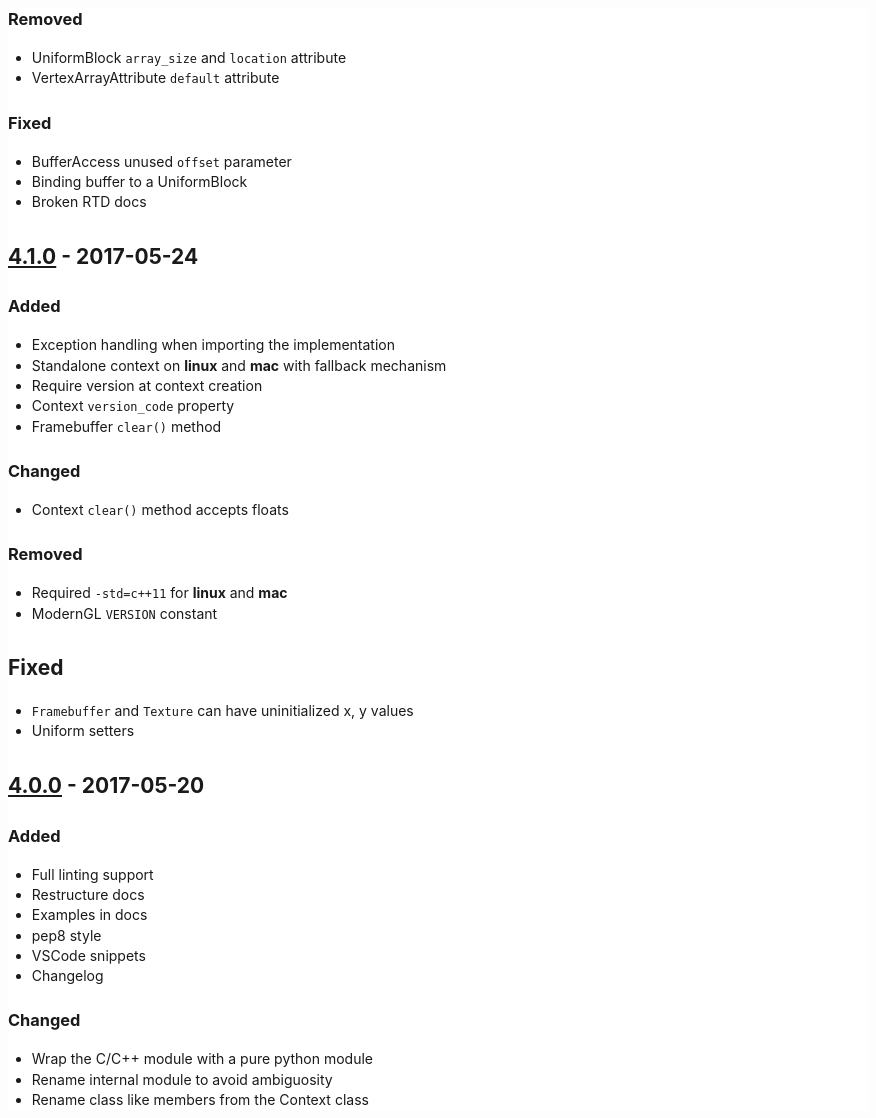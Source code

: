 ### Removed

- UniformBlock `array_size` and `location` attribute
- VertexArrayAttribute `default` attribute

### Fixed

- BufferAccess unused `offset` parameter
- Binding buffer to a UniformBlock
- Broken RTD docs

## [4.1.0] - 2017-05-24

### Added

- Exception handling when importing the implementation
- Standalone context on **linux** and **mac** with fallback mechanism
- Require version at context creation
- Context `version_code` property
- Framebuffer `clear()` method

### Changed

- Context `clear()` method accepts floats

### Removed

- Required `-std=c++11` for **linux** and **mac**
- ModernGL `VERSION` constant

## Fixed

- `Framebuffer` and `Texture` can have uninitialized x, y values
- Uniform setters

## [4.0.0] - 2017-05-20

### Added

- Full linting support
- Restructure docs
- Examples in docs
- pep8 style
- VSCode snippets
- Changelog

### Changed

- Wrap the C/C++ module with a pure python module
- Rename internal module to avoid ambiguosity
- Rename class like members from the Context class


[5.6.4]: https://github.com/moderngl/moderngl/compare/5.6.4...5.6.4
[5.6.3]: https://github.com/moderngl/moderngl/compare/5.6.2...5.6.3
[5.6.2]: https://github.com/moderngl/moderngl/compare/5.6.1...5.6.2
[5.6.1]: https://github.com/moderngl/moderngl/compare/5.6.0...5.6.1
[5.6.0]: https://github.com/moderngl/moderngl/compare/5.5.4...5.6.0
[5.5.4]: https://github.com/moderngl/moderngl/compare/5.5.3...5.5.4
[5.5.3]: https://github.com/moderngl/moderngl/compare/5.5.2...5.5.3
[5.5.2]: https://github.com/moderngl/moderngl/compare/5.5.1...5.5.2
[5.5.1]: https://github.com/moderngl/moderngl/compare/5.5.0...5.5.1
[5.5.0]: https://github.com/moderngl/moderngl/compare/5.4.2...5.5.0
[5.4.2]: https://github.com/moderngl/moderngl/compare/5.4.1...5.4.2
[5.4.1]: https://github.com/moderngl/moderngl/compare/5.4.0...5.4.1
[5.4.0]: https://github.com/moderngl/moderngl/compare/5.3.0...5.4.0
[5.3.0]: https://github.com/moderngl/moderngl/compare/5.2.1...5.3.0
[5.2.1]: https://github.com/moderngl/moderngl/compare/5.2.0...5.2.1
[5.2.0]: https://github.com/moderngl/moderngl/compare/5.1.0...5.2.0
[5.1.0]: https://github.com/moderngl/moderngl/compare/5.0.7...5.1.0
[5.0.7]: https://github.com/moderngl/moderngl/compare/5.0.6...5.0.7
[5.0.6]: https://github.com/moderngl/moderngl/compare/5.0.5...5.0.6
[5.0.5]: https://github.com/moderngl/moderngl/compare/5.0.4...5.0.5
[5.0.4]: https://github.com/moderngl/moderngl/compare/5.0.3...5.0.4
[5.0.3]: https://github.com/moderngl/moderngl/compare/5.0.2...5.0.3
[5.0.2]: https://github.com/moderngl/moderngl/compare/5.0.1...5.0.2
[5.0.1]: https://github.com/moderngl/moderngl/compare/5.0.0...5.0.1
[5.0.0]: https://github.com/moderngl/moderngl/tree/5.0.0
[4.2.2]: https://github.com/moderngl/moderngl/compare/4.2.1...4.2.2
[4.2.1]: https://github.com/moderngl/moderngl/compare/4.2.0...4.2.1
[4.2.0]: https://github.com/moderngl/moderngl/compare/4.1.12...4.2.0
[4.1.12]: https://github.com/moderngl/moderngl/compare/4.1.11...4.1.12
[4.1.11]: https://github.com/moderngl/moderngl/compare/4.1.10...4.1.11
[4.1.10]: https://github.com/moderngl/moderngl/compare/4.1.9...4.1.10
[4.1.9]: https://github.com/moderngl/moderngl/compare/4.1.8...4.1.9
[4.1.8]: https://github.com/moderngl/moderngl/compare/4.1.7...4.1.8
[4.1.7]: https://github.com/moderngl/moderngl/compare/4.1.6...4.1.7
[4.1.6]: https://github.com/moderngl/moderngl/compare/4.1.5...4.1.6
[4.1.5]: https://github.com/moderngl/moderngl/compare/4.1.4...4.1.5
[4.1.4]: https://github.com/moderngl/moderngl/compare/4.1.3...4.1.4
[4.1.3]: https://github.com/moderngl/moderngl/compare/4.1.2...4.1.3
[4.1.2]: https://github.com/moderngl/moderngl/compare/4.1.1...4.1.2
[4.1.1]: https://github.com/moderngl/moderngl/compare/4.1.0...4.1.1
[4.1.0]: https://github.com/moderngl/moderngl/compare/4.0.0...4.1.0
[4.0.0]: https://github.com/moderngl/moderngl/tree/4.0.0
[3.1.5]: https://github.com/moderngl/moderngl/compare/3.1.0...3.1.5
[3.1.0]: https://github.com/moderngl/moderngl/tree/3.1.0
[2.4.1]: https://github.com/moderngl/moderngl/tree/2.4.1